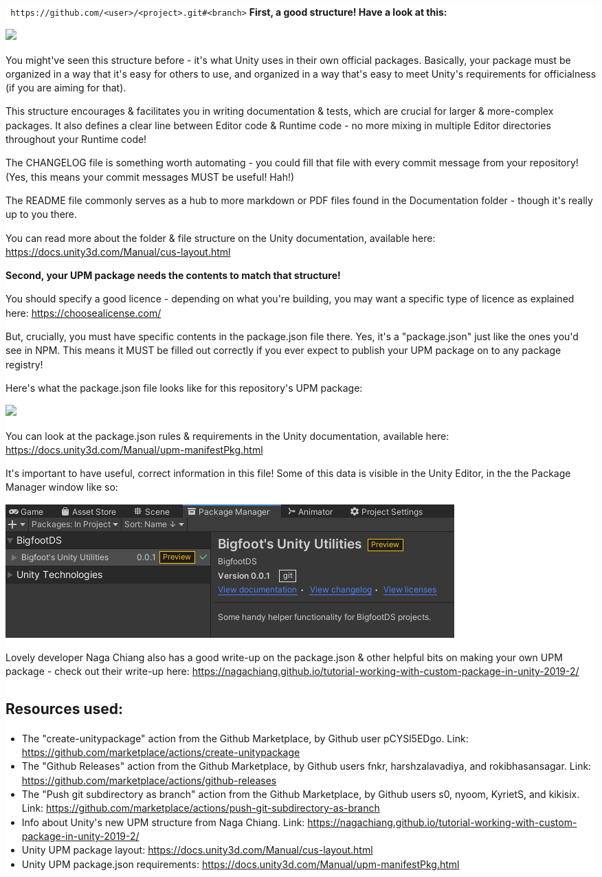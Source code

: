 ``` https://github.com/<user>/<project>.git#<branch>``` 
**First, a good structure! Have a look at this:**

![](./_DocumentationAssets/UPMDesiredStructure.png)

You might've seen this structure before - it's what Unity uses in their own official packages. Basically, your package must be organized in a way that it's easy for others to use, and organized in a way that's easy to meet Unity's requirements for officialness (if you are aiming for that).

This structure encourages & facilitates you in writing documentation & tests, which are crucial for larger & more-complex packages. It also defines a clear line between Editor code & Runtime code - no more mixing in multiple Editor directories throughout your Runtime code!

The CHANGELOG file is something worth automating - you could fill that file with every commit message from your repository! (Yes, this means your commit messages MUST be useful! Hah!)

The README file commonly serves as a hub to more markdown or PDF files found in the Documentation folder - though it's really up to you there.

You can read more about the folder & file structure on the Unity documentation, available here: https://docs.unity3d.com/Manual/cus-layout.html



**Second, your UPM package needs the contents to match that structure!**

You should specify a good licence - depending on what you're building, you may want a specific type of licence as explained here: https://choosealicense.com/

But, crucially, you must have specific contents in the package.json file there. Yes, it's a "package.json" just like the ones you'd see in NPM. This means it MUST be filled out correctly if you ever expect to publish your UPM package on to any package registry!

Here's what the package.json file looks like for this repository's UPM package:

![](./_DocumentationAssets/UPMPackageJsonContents.png)

You can look at the package.json rules & requirements in the Unity documentation, available here: https://docs.unity3d.com/Manual/upm-manifestPkg.html

It's important to have useful, correct information in this file! Some of this data is visible in the Unity Editor, in the the Package Manager window like so:

![](./_DocumentationAssets/AsShownInUnityPackageManagerWindow.png)

Lovely developer Naga Chiang also has a good write-up on the package.json & other helpful bits on making your own UPM package - check out their write-up here: https://nagachiang.github.io/tutorial-working-with-custom-package-in-unity-2019-2/



## Resources used:

* The "create-unitypackage" action from the Github Marketplace, by Github user pCYSl5EDgo. Link: https://github.com/marketplace/actions/create-unitypackage
* The "Github Releases" action from the Github Marketplace, by Github users fnkr, harshzalavadiya, and rokibhasansagar. Link: https://github.com/marketplace/actions/github-releases 
* The "Push git subdirectory as branch" action from the Github Marketplace, by Github users s0, nyoom, KyrietS, and kikisix. Link: https://github.com/marketplace/actions/push-git-subdirectory-as-branch
* Info about Unity's new UPM structure from Naga Chiang. Link: https://nagachiang.github.io/tutorial-working-with-custom-package-in-unity-2019-2/ 
* Unity UPM package layout: https://docs.unity3d.com/Manual/cus-layout.html
* Unity UPM package.json requirements: https://docs.unity3d.com/Manual/upm-manifestPkg.html
```